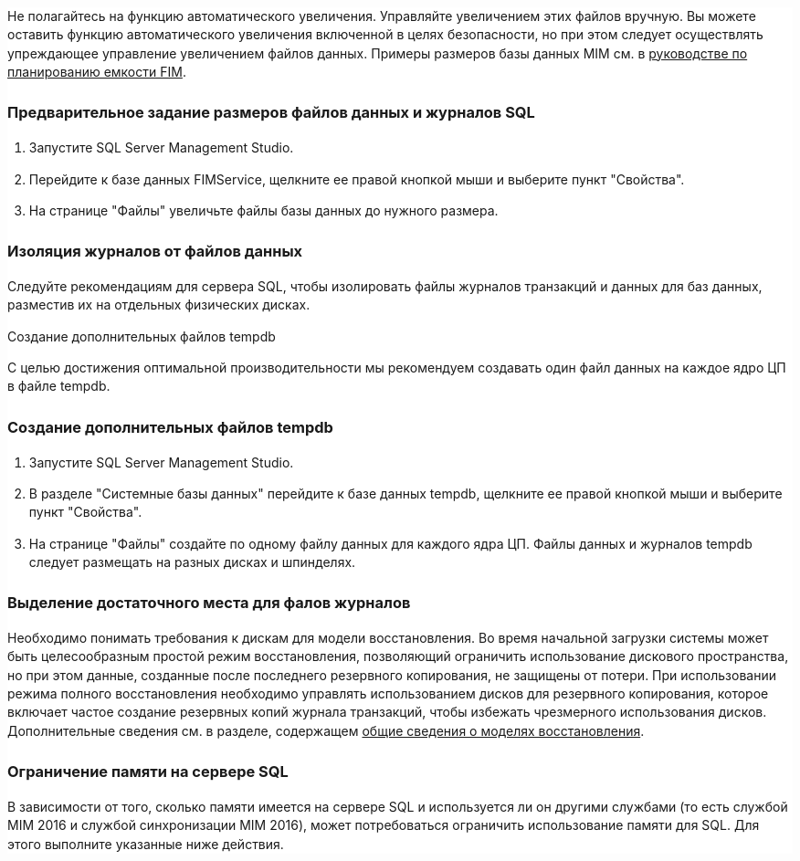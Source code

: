 Не полагайтесь на функцию автоматического увеличения. Управляйте увеличением этих файлов вручную. Вы можете оставить функцию автоматического увеличения включенной в целях безопасности, но при этом следует осуществлять упреждающее управление увеличением файлов данных. Примеры размеров базы данных MIM см. в [руководстве по планированию емкости FIM](http://go.microsoft.com/fwlink/?LinkID=185246).

### <a name="to-presize-sql-data-and-log-files"></a>Предварительное задание размеров файлов данных и журналов SQL

1.  Запустите SQL Server Management Studio.

2.  Перейдите к базе данных FIMService, щелкните ее правой кнопкой мыши и выберите пункт "Свойства".

3.  На странице "Файлы" увеличьте файлы базы данных до нужного размера.

### <a name="isolate-log-from-data-files"></a>Изоляция журналов от файлов данных

Следуйте рекомендациям для сервера SQL, чтобы изолировать файлы журналов транзакций и данных для баз данных, разместив их на отдельных физических дисках.

Создание дополнительных файлов tempdb

С целью достижения оптимальной производительности мы рекомендуем создавать один файл данных на каждое ядро ЦП в файле tempdb.

### <a name="to-create-additional-tempdb-files"></a>Создание дополнительных файлов tempdb

1.  Запустите SQL Server Management Studio.

2.  В разделе "Системные базы данных" перейдите к базе данных tempdb, щелкните ее правой кнопкой мыши и выберите пункт "Свойства".

3.  На странице "Файлы" создайте по одному файлу данных для каждого ядра ЦП. Файлы данных и журналов tempdb следует размещать на разных дисках и шпинделях.

### <a name="ensure-adequate-space-for-log-files"></a>Выделение достаточного места для фалов журналов

Необходимо понимать требования к дискам для модели восстановления. Во время начальной загрузки системы может быть целесообразным простой режим восстановления, позволяющий ограничить использование дискового пространства, но при этом данные, созданные после последнего резервного копирования, не защищены от потери. При использовании режима полного восстановления необходимо управлять использованием дисков для резервного копирования, которое включает частое создание резервных копий журнала транзакций, чтобы избежать чрезмерного использования дисков. Дополнительные сведения см. в разделе, содержащем [общие сведения о моделях восстановления](http://go.microsoft.com/fwlink/?LinkID=185370).

### <a name="limit-sql-server-memory"></a>Ограничение памяти на сервере SQL

В зависимости от того, сколько памяти имеется на сервере SQL и используется ли он другими службами (то есть службой MIM 2016 и службой синхронизации MIM 2016), может потребоваться ограничить использование памяти для SQL. Для этого выполните указанные ниже действия.
